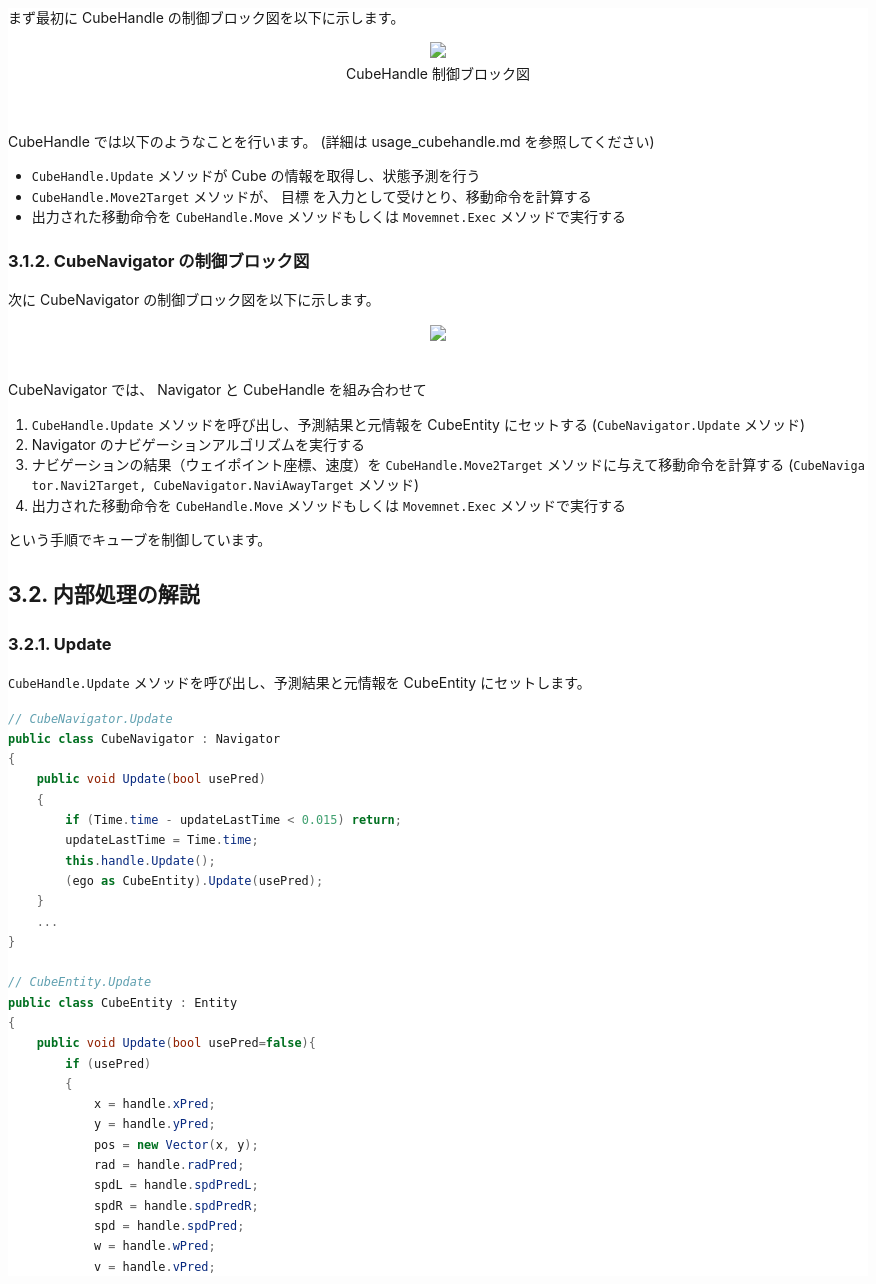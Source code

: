 まず最初に CubeHandle の制御ブロック図を以下に示します。

<figure align="center">
  <img src="res/cubehandle/arch.png">
  <figcaption>CubeHandle 制御ブロック図</figcaption>
</figure>
<br>

CubeHandle では以下のようなことを行います。 (詳細は usage_cubehandle.md を参照してください)

- `CubeHandle.Update` メソッドが Cube の情報を取得し、状態予測を行う
- `CubeHandle.Move2Target` メソッドが、 目標 を入力として受けとり、移動命令を計算する
- 出力された移動命令を `CubeHandle.Move` メソッドもしくは `Movemnet.Exec` メソッドで実行する

### 3.1.2. CubeNavigator の制御ブロック図

次に CubeNavigator の制御ブロック図を以下に示します。

<div align="center"><img width=900 src="res/navigator/cubenavigator.png"></div>
<br>

CubeNavigator では、 Navigator と CubeHandle を組み合わせて

1. `CubeHandle.Update` メソッドを呼び出し、予測結果と元情報を CubeEntity にセットする (`CubeNavigator.Update` メソッド)
2. Navigator のナビゲーションアルゴリズムを実行する
3. ナビゲーションの結果（ウェイポイント座標、速度）を `CubeHandle.Move2Target` メソッドに与えて移動命令を計算する (`CubeNavigator.Navi2Target, CubeNavigator.NaviAwayTarget` メソッド)
4. 出力された移動命令を `CubeHandle.Move` メソッドもしくは `Movemnet.Exec` メソッドで実行する

という手順でキューブを制御しています。

## 3.2. 内部処理の解説

### 3.2.1. Update

`CubeHandle.Update` メソッドを呼び出し、予測結果と元情報を CubeEntity にセットします。

```csharp
// CubeNavigator.Update
public class CubeNavigator : Navigator
{
    public void Update(bool usePred)
    {
        if (Time.time - updateLastTime < 0.015) return;
        updateLastTime = Time.time;
        this.handle.Update();
        (ego as CubeEntity).Update(usePred);
    }
    ...
}

// CubeEntity.Update
public class CubeEntity : Entity
{
    public void Update(bool usePred=false){
        if (usePred)
        {
            x = handle.xPred;
            y = handle.yPred;
            pos = new Vector(x, y);
            rad = handle.radPred;
            spdL = handle.spdPredL;
            spdR = handle.spdPredR;
            spd = handle.spdPred;
            w = handle.wPred;
            v = handle.vPred;
```